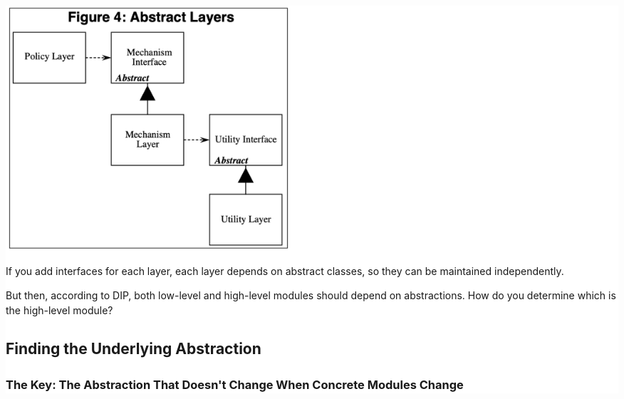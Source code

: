 <img src="4.png" width="400px">

If you add interfaces for each layer, each layer depends on abstract classes, so they can be maintained independently.

But then, according to DIP, both low-level and high-level modules should depend on abstractions. How do you determine which is the high-level module?

## Finding the Underlying Abstraction

### The Key: The Abstraction That Doesn't Change When Concrete Modules Change
